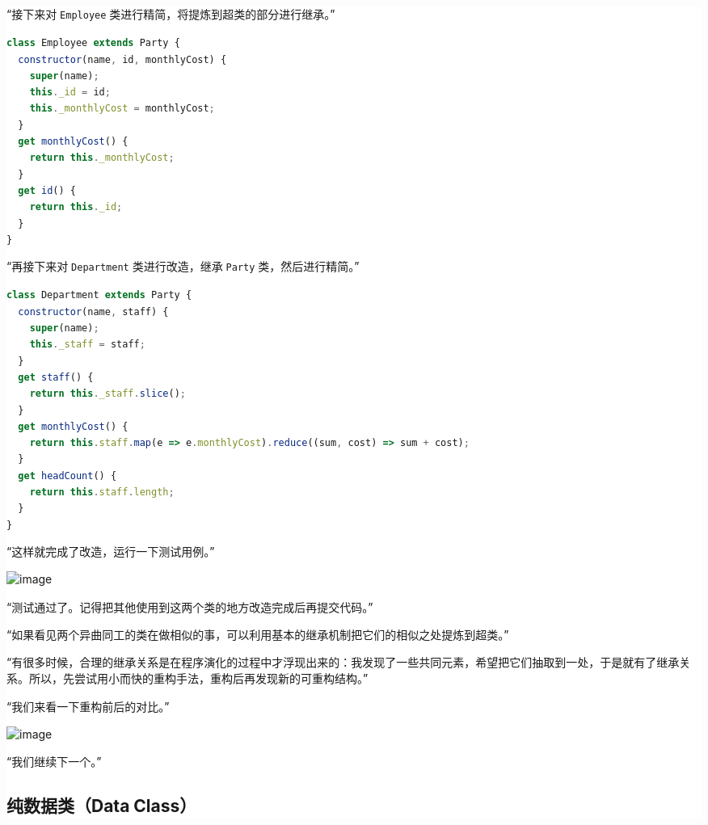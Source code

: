 “接下来对 `Employee` 类进行精简，将提炼到超类的部分进行继承。”

```js
class Employee extends Party {
  constructor(name, id, monthlyCost) {
    super(name);
    this._id = id;
    this._monthlyCost = monthlyCost;
  }
  get monthlyCost() {
    return this._monthlyCost;
  }
  get id() {
    return this._id;
  }
}
```

“再接下来对 `Department` 类进行改造，继承 `Party` 类，然后进行精简。”

```js
class Department extends Party {
  constructor(name, staff) {
    super(name);
    this._staff = staff;
  }
  get staff() {
    return this._staff.slice();
  }
  get monthlyCost() {
    return this.staff.map(e => e.monthlyCost).reduce((sum, cost) => sum + cost);
  }
  get headCount() {
    return this.staff.length;
  }
}
```

“这样就完成了改造，运行一下测试用例。”

![image](http://shadows-mall.oss-cn-shenzhen.aliyuncs.com/images/assets/common/Xnip2021-06-13_07-45-21.jpg)

“测试通过了。记得把其他使用到这两个类的地方改造完成后再提交代码。”

“如果看见两个异曲同工的类在做相似的事，可以利用基本的继承机制把它们的相似之处提炼到超类。”

“有很多时候，合理的继承关系是在程序演化的过程中才浮现出来的：我发现了一些共同元素，希望把它们抽取到一处，于是就有了继承关系。所以，先尝试用小而快的重构手法，重构后再发现新的可重构结构。”

“我们来看一下重构前后的对比。”

![image](http://shadows-mall.oss-cn-shenzhen.aliyuncs.com/images/assets/common/Xnip2021-06-14_10-06-33.jpg)

“我们继续下一个。”

## 纯数据类（Data Class）

